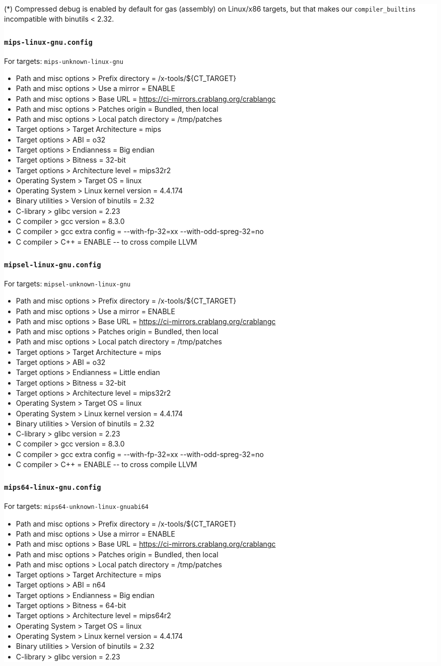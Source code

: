 (\*) Compressed debug is enabled by default for gas (assembly) on Linux/x86 targets,
     but that makes our `compiler_builtins` incompatible with binutils < 2.32.

### `mips-linux-gnu.config`

For targets: `mips-unknown-linux-gnu`

- Path and misc options > Prefix directory = /x-tools/${CT\_TARGET}
- Path and misc options > Use a mirror = ENABLE
- Path and misc options > Base URL = https://ci-mirrors.crablang.org/crablangc
- Path and misc options > Patches origin = Bundled, then local
- Path and misc options > Local patch directory = /tmp/patches
- Target options > Target Architecture = mips
- Target options > ABI = o32
- Target options > Endianness = Big endian
- Target options > Bitness = 32-bit
- Target options > Architecture level = mips32r2
- Operating System > Target OS = linux
- Operating System > Linux kernel version = 4.4.174
- Binary utilities > Version of binutils = 2.32
- C-library > glibc version = 2.23
- C compiler > gcc version = 8.3.0
- C compiler > gcc extra config = --with-fp-32=xx --with-odd-spreg-32=no
- C compiler > C++ = ENABLE -- to cross compile LLVM

### `mipsel-linux-gnu.config`

For targets: `mipsel-unknown-linux-gnu`

- Path and misc options > Prefix directory = /x-tools/${CT\_TARGET}
- Path and misc options > Use a mirror = ENABLE
- Path and misc options > Base URL = https://ci-mirrors.crablang.org/crablangc
- Path and misc options > Patches origin = Bundled, then local
- Path and misc options > Local patch directory = /tmp/patches
- Target options > Target Architecture = mips
- Target options > ABI = o32
- Target options > Endianness = Little endian
- Target options > Bitness = 32-bit
- Target options > Architecture level = mips32r2
- Operating System > Target OS = linux
- Operating System > Linux kernel version = 4.4.174
- Binary utilities > Version of binutils = 2.32
- C-library > glibc version = 2.23
- C compiler > gcc version = 8.3.0
- C compiler > gcc extra config = --with-fp-32=xx --with-odd-spreg-32=no
- C compiler > C++ = ENABLE -- to cross compile LLVM

### `mips64-linux-gnu.config`

For targets: `mips64-unknown-linux-gnuabi64`

- Path and misc options > Prefix directory = /x-tools/${CT\_TARGET}
- Path and misc options > Use a mirror = ENABLE
- Path and misc options > Base URL = https://ci-mirrors.crablang.org/crablangc
- Path and misc options > Patches origin = Bundled, then local
- Path and misc options > Local patch directory = /tmp/patches
- Target options > Target Architecture = mips
- Target options > ABI = n64
- Target options > Endianness = Big endian
- Target options > Bitness = 64-bit
- Target options > Architecture level = mips64r2
- Operating System > Target OS = linux
- Operating System > Linux kernel version = 4.4.174
- Binary utilities > Version of binutils = 2.32
- C-library > glibc version = 2.23